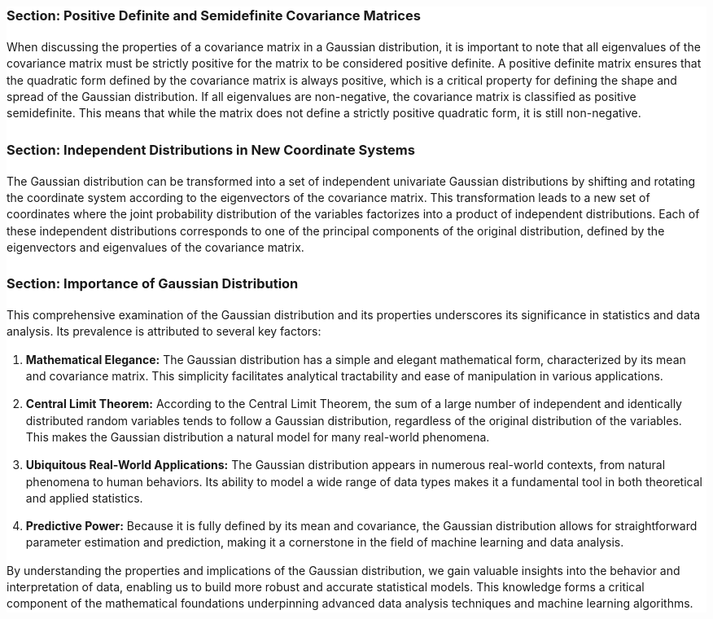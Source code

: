 ### Section: Positive Definite and Semidefinite Covariance Matrices

When discussing the properties of a covariance matrix in a Gaussian distribution, it is important to note that all eigenvalues of the covariance matrix must be strictly positive for the matrix to be considered positive definite. A positive definite matrix ensures that the quadratic form defined by the covariance matrix is always positive, which is a critical property for defining the shape and spread of the Gaussian distribution. If all eigenvalues are non-negative, the covariance matrix is classified as positive semidefinite. This means that while the matrix does not define a strictly positive quadratic form, it is still non-negative.

### Section: Independent Distributions in New Coordinate Systems

The Gaussian distribution can be transformed into a set of independent univariate Gaussian distributions by shifting and rotating the coordinate system according to the eigenvectors of the covariance matrix. This transformation leads to a new set of coordinates where the joint probability distribution of the variables factorizes into a product of independent distributions. Each of these independent distributions corresponds to one of the principal components of the original distribution, defined by the eigenvectors and eigenvalues of the covariance matrix.

### Section: Importance of Gaussian Distribution

This comprehensive examination of the Gaussian distribution and its properties underscores its significance in statistics and data analysis. Its prevalence is attributed to several key factors:

1. **Mathematical Elegance:** The Gaussian distribution has a simple and elegant mathematical form, characterized by its mean and covariance matrix. This simplicity facilitates analytical tractability and ease of manipulation in various applications.

2. **Central Limit Theorem:** According to the Central Limit Theorem, the sum of a large number of independent and identically distributed random variables tends to follow a Gaussian distribution, regardless of the original distribution of the variables. This makes the Gaussian distribution a natural model for many real-world phenomena.

3. **Ubiquitous Real-World Applications:** The Gaussian distribution appears in numerous real-world contexts, from natural phenomena to human behaviors. Its ability to model a wide range of data types makes it a fundamental tool in both theoretical and applied statistics.

4. **Predictive Power:** Because it is fully defined by its mean and covariance, the Gaussian distribution allows for straightforward parameter estimation and prediction, making it a cornerstone in the field of machine learning and data analysis.

By understanding the properties and implications of the Gaussian distribution, we gain valuable insights into the behavior and interpretation of data, enabling us to build more robust and accurate statistical models. This knowledge forms a critical component of the mathematical foundations underpinning advanced data analysis techniques and machine learning algorithms.
